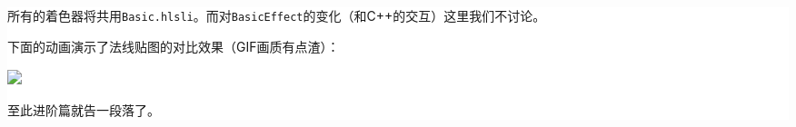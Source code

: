 所有的着色器将共用`Basic.hlsli`。而对`BasicEffect`的变化（和C++的交互）这里我们不讨论。

下面的动画演示了法线贴图的对比效果（GIF画质有点渣）：

![](..\assets\25\09.gif)



至此进阶篇就告一段落了。
